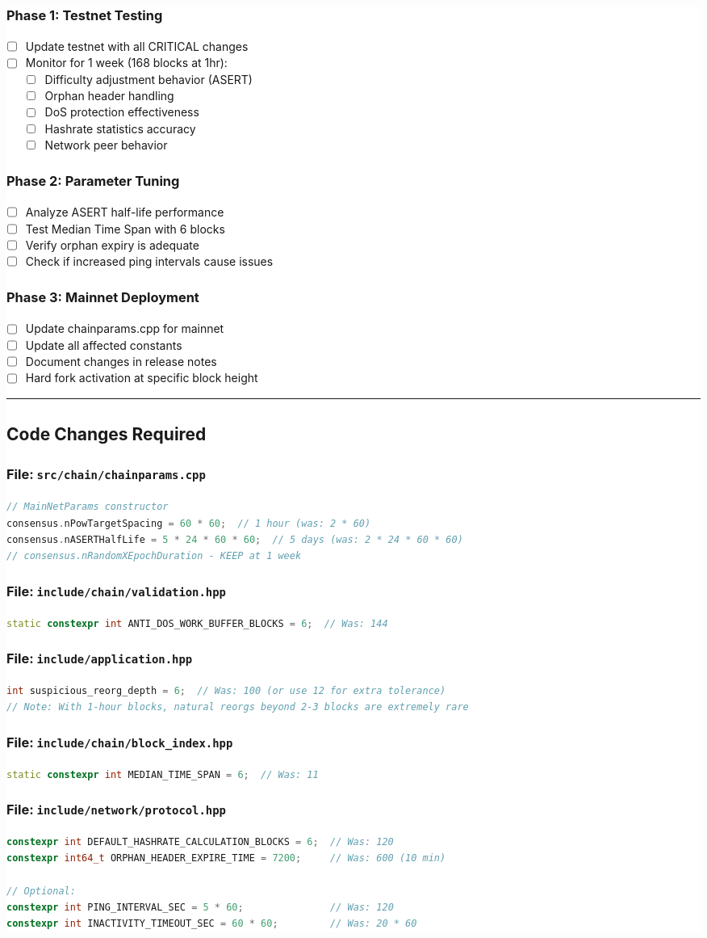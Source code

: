 ### Phase 1: Testnet Testing
- [ ] Update testnet with all CRITICAL changes
- [ ] Monitor for 1 week (168 blocks at 1hr):
  - [ ] Difficulty adjustment behavior (ASERT)
  - [ ] Orphan header handling
  - [ ] DoS protection effectiveness
  - [ ] Hashrate statistics accuracy
  - [ ] Network peer behavior

### Phase 2: Parameter Tuning
- [ ] Analyze ASERT half-life performance
- [ ] Test Median Time Span with 6 blocks
- [ ] Verify orphan expiry is adequate
- [ ] Check if increased ping intervals cause issues

### Phase 3: Mainnet Deployment
- [ ] Update chainparams.cpp for mainnet
- [ ] Update all affected constants
- [ ] Document changes in release notes
- [ ] Hard fork activation at specific block height

---

## Code Changes Required

### File: `src/chain/chainparams.cpp`
```cpp
// MainNetParams constructor
consensus.nPowTargetSpacing = 60 * 60;  // 1 hour (was: 2 * 60)
consensus.nASERTHalfLife = 5 * 24 * 60 * 60;  // 5 days (was: 2 * 24 * 60 * 60)
// consensus.nRandomXEpochDuration - KEEP at 1 week
```

### File: `include/chain/validation.hpp`
```cpp
static constexpr int ANTI_DOS_WORK_BUFFER_BLOCKS = 6;  // Was: 144
```

### File: `include/application.hpp`
```cpp
int suspicious_reorg_depth = 6;  // Was: 100 (or use 12 for extra tolerance)
// Note: With 1-hour blocks, natural reorgs beyond 2-3 blocks are extremely rare
```

### File: `include/chain/block_index.hpp`
```cpp
static constexpr int MEDIAN_TIME_SPAN = 6;  // Was: 11
```

### File: `include/network/protocol.hpp`
```cpp
constexpr int DEFAULT_HASHRATE_CALCULATION_BLOCKS = 6;  // Was: 120
constexpr int64_t ORPHAN_HEADER_EXPIRE_TIME = 7200;     // Was: 600 (10 min)

// Optional:
constexpr int PING_INTERVAL_SEC = 5 * 60;               // Was: 120
constexpr int INACTIVITY_TIMEOUT_SEC = 60 * 60;         // Was: 20 * 60
```
